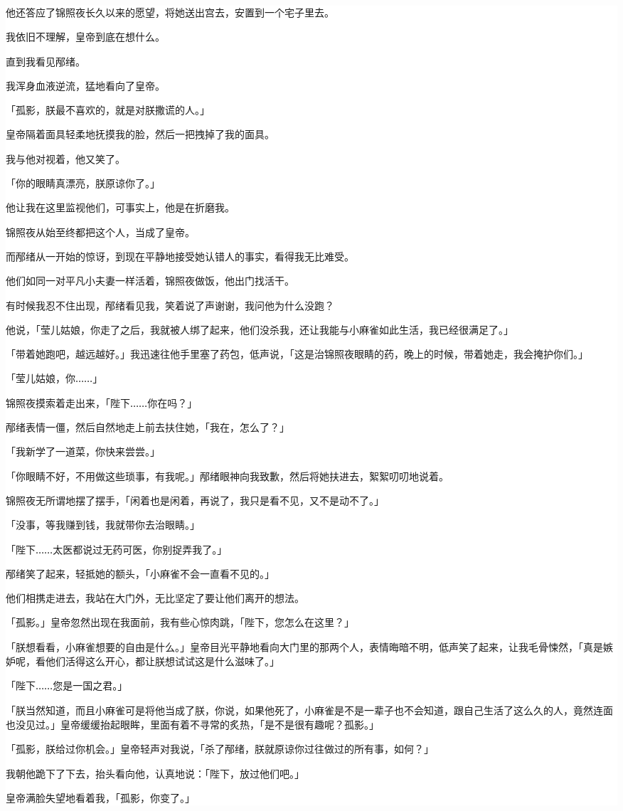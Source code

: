 他还答应了锦照夜长久以来的愿望，将她送出宫去，安置到一个宅子里去。

我依旧不理解，皇帝到底在想什么。

直到我看见邴绪。

我浑身血液逆流，猛地看向了皇帝。

「孤影，朕最不喜欢的，就是对朕撒谎的人。」

皇帝隔着面具轻柔地抚摸我的脸，然后一把拽掉了我的面具。

我与他对视着，他又笑了。

「你的眼睛真漂亮，朕原谅你了。」

他让我在这里监视他们，可事实上，他是在折磨我。

锦照夜从始至终都把这个人，当成了皇帝。

而邴绪从一开始的惊讶，到现在平静地接受她认错人的事实，看得我无比难受。

他们如同一对平凡小夫妻一样活着，锦照夜做饭，他出门找活干。

有时候我忍不住出现，邴绪看见我，笑着说了声谢谢，我问他为什么没跑？

他说，「莹儿姑娘，你走了之后，我就被人绑了起来，他们没杀我，还让我能与小麻雀如此生活，我已经很满足了。」

「带着她跑吧，越远越好。」我迅速往他手里塞了药包，低声说，「这是治锦照夜眼睛的药，晚上的时候，带着她走，我会掩护你们。」

「莹儿姑娘，你……」

锦照夜摸索着走出来，「陛下……你在吗？」

邴绪表情一僵，然后自然地走上前去扶住她，「我在，怎么了？」

「我新学了一道菜，你快来尝尝。」

「你眼睛不好，不用做这些琐事，有我呢。」邴绪眼神向我致歉，然后将她扶进去，絮絮叨叨地说着。

锦照夜无所谓地摆了摆手，「闲着也是闲着，再说了，我只是看不见，又不是动不了。」

「没事，等我赚到钱，我就带你去治眼睛。」

「陛下……太医都说过无药可医，你别捉弄我了。」

邴绪笑了起来，轻抵她的额头，「小麻雀不会一直看不见的。」

他们相携走进去，我站在大门外，无比坚定了要让他们离开的想法。

「孤影。」皇帝忽然出现在我面前，我有些心惊肉跳，「陛下，您怎么在这里？」

「朕想看看，小麻雀想要的自由是什么。」皇帝目光平静地看向大门里的那两个人，表情晦暗不明，低声笑了起来，让我毛骨悚然，「真是嫉妒呢，看他们活得这么开心，都让朕想试试这是什么滋味了。」

「陛下……您是一国之君。」

「朕当然知道，而且小麻雀可是将他当成了朕，你说，如果他死了，小麻雀是不是一辈子也不会知道，跟自己生活了这么久的人，竟然连面也没见过。」皇帝缓缓抬起眼眸，里面有着不寻常的炙热，「是不是很有趣呢？孤影。」

「孤影，朕给过你机会。」皇帝轻声对我说，「杀了邴绪，朕就原谅你过往做过的所有事，如何？」

我朝他跪下了下去，抬头看向他，认真地说：「陛下，放过他们吧。」

皇帝满脸失望地看着我，「孤影，你变了。」
